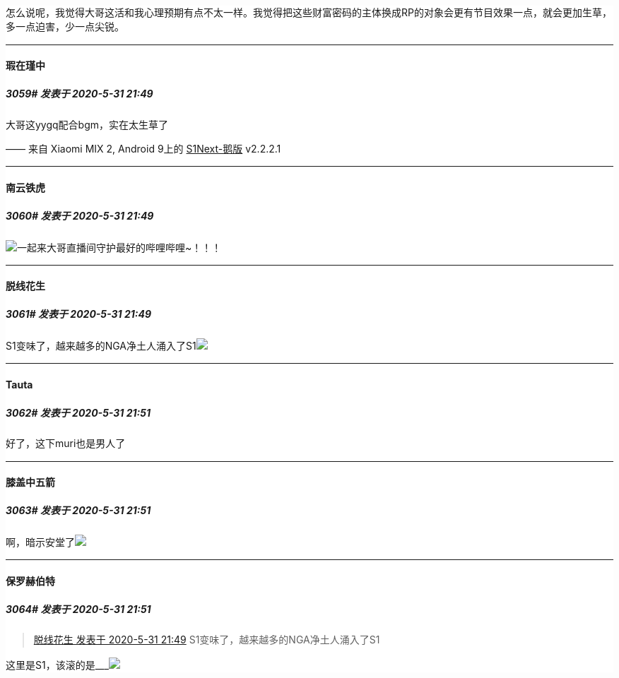 
怎么说呢，我觉得大哥这活和我心理预期有点不太一样。我觉得把这些财富密码的主体换成RP的对象会更有节目效果一点，就会更加生草，多一点迫害，少一点尖锐。


*****

####  瑕在瑾中  
##### 3059#       发表于 2020-5-31 21:49


大哥这yygq配合bgm，实在太生草了

—— 来自 Xiaomi MIX 2, Android 9上的 [S1Next-鹅版](https://github.com/ykrank/S1-Next/releases) v2.2.2.1


*****

####  南云铁虎  
##### 3060#       发表于 2020-5-31 21:49


<img src="https://static.saraba1st.com/image/smiley/face2017/026.png" referrerpolicy="no-referrer">一起来大哥直播间守护最好的哔哩哔哩~！！！


*****

####  脱线花生  
##### 3061#       发表于 2020-5-31 21:49


S1变味了，越来越多的NGA净土人涌入了S1<img src="https://static.saraba1st.com/image/smiley/face2017/037.png" referrerpolicy="no-referrer">


*****

####  Tauta  
##### 3062#       发表于 2020-5-31 21:51


好了，这下muri也是男人了


*****

####  膝盖中五箭  
##### 3063#       发表于 2020-5-31 21:51


啊，暗示安堂了<img src="https://static.saraba1st.com/image/smiley/face2017/220.png" referrerpolicy="no-referrer">


*****

####  保罗赫伯特  
##### 3064#       发表于 2020-5-31 21:51


<blockquote><a href="httphttps://bbs.saraba1st.com/2b/forum.php?mod=redirect&amp;goto=findpost&amp;pid=47629788&amp;ptid=1938285" target="_blank">脱线花生 发表于 2020-5-31 21:49</a>
S1变味了，越来越多的NGA净土人涌入了S1</blockquote>
这里是S1，该滚的是___<img src="https://static.saraba1st.com/image/smiley/face2017/035.png" referrerpolicy="no-referrer">

